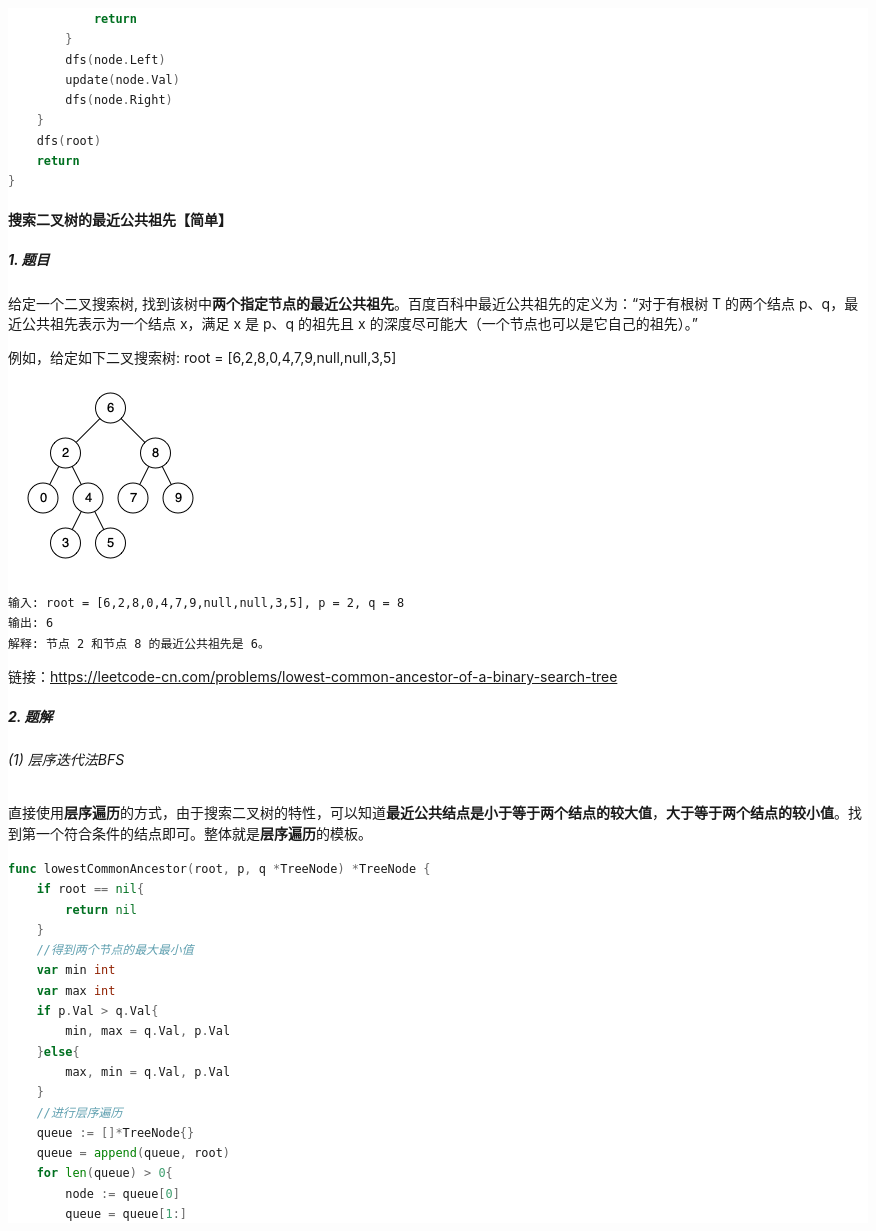 ```go
            return
        }
        dfs(node.Left)
        update(node.Val)
        dfs(node.Right)
    }
    dfs(root)
    return
}
```



#### 搜索二叉树的最近公共祖先【简单】

##### 1. 题目

给定一个二叉搜索树, 找到该树中**两个指定节点的最近公共祖先**。百度百科中最近公共祖先的定义为：“对于有根树 T 的两个结点 p、q，最近公共祖先表示为一个结点 x，满足 x 是 p、q 的祖先且 x 的深度尽可能大（一个节点也可以是它自己的祖先）。”

例如，给定如下二叉搜索树:  root = [6,2,8,0,4,7,9,null,null,3,5]

![image-20200505210928389](assets/image-20200505210928389.png)

```
输入: root = [6,2,8,0,4,7,9,null,null,3,5], p = 2, q = 8
输出: 6 
解释: 节点 2 和节点 8 的最近公共祖先是 6。
```

链接：https://leetcode-cn.com/problems/lowest-common-ancestor-of-a-binary-search-tree

##### 2. 题解

###### (1) 层序迭代法BFS

直接使用**层序遍历**的方式，由于搜索二叉树的特性，可以知道**最近公共结点是小于等于两个结点的较大值**，**大于等于两个结点的较小值**。找到第一个符合条件的结点即可。整体就是**层序遍历**的模板。

```go
func lowestCommonAncestor(root, p, q *TreeNode) *TreeNode {
	if root == nil{
        return nil
    }
    //得到两个节点的最大最小值
    var min int
    var max int
    if p.Val > q.Val{
        min, max = q.Val, p.Val
    }else{
        max, min = q.Val, p.Val
    }
    //进行层序遍历
    queue := []*TreeNode{}
    queue = append(queue, root)
    for len(queue) > 0{
        node := queue[0]
        queue = queue[1:]
```